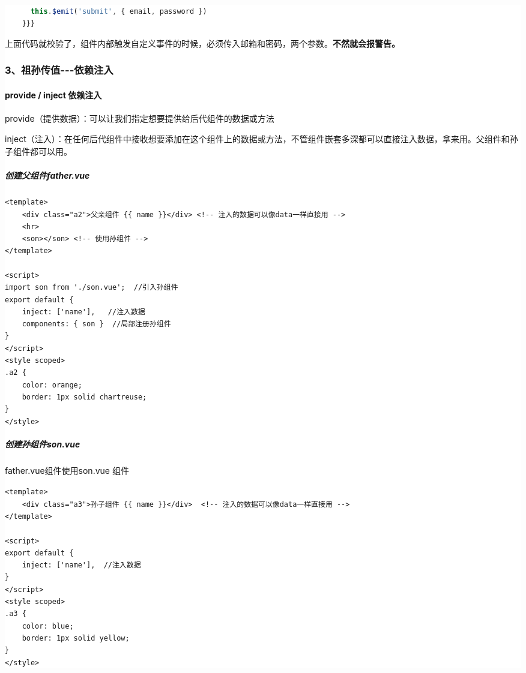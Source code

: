 ```js
      this.$emit('submit', { email, password })
    }}}
```

​    上面代码就校验了，组件内部触发自定义事件的时候，必须传入邮箱和密码，两个参数。**不然就会报警告。**



###  3、祖孙传值---依赖注入 

####  provide / inject 依赖注入 

   provide（提供数据）：可以让我们指定想要提供给后代组件的数据或方法

​    inject（注入）：在任何后代组件中接收想要添加在这个组件上的数据或方法，不管组件嵌套多深都可以直接注入数据，拿来用。父组件和孙子组件都可以用。

#####    创建父组件father.vue

```vue
<template>
    <div class="a2">父亲组件 {{ name }}</div> <!-- 注入的数据可以像data一样直接用 -->
    <hr>
    <son></son> <!-- 使用孙组件 -->
</template>

<script>
import son from './son.vue';  //引入孙组件
export default {
    inject: ['name'],   //注入数据
    components: { son }  //局部注册孙组件
}
</script>
<style scoped>
.a2 {
    color: orange;
    border: 1px solid chartreuse;
}
</style>
```

#####    创建孙组件son.vue 

father.vue组件使用son.vue 组件

```vue
<template>
    <div class="a3">孙子组件 {{ name }}</div>  <!-- 注入的数据可以像data一样直接用 -->
</template>

<script>
export default {
    inject: ['name'],  //注入数据
}
</script>
<style scoped>
.a3 {
    color: blue;
    border: 1px solid yellow;
}
</style>
```
